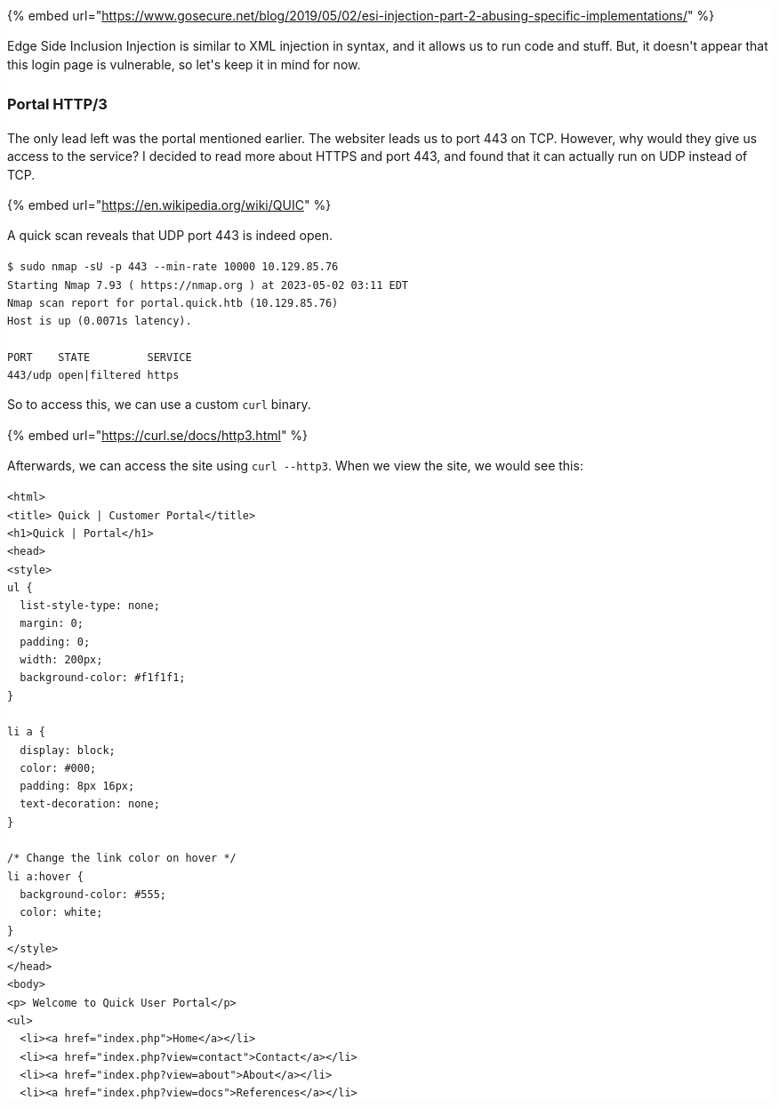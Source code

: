 {% embed url="https://www.gosecure.net/blog/2019/05/02/esi-injection-part-2-abusing-specific-implementations/" %}

Edge Side Inclusion Injection is similar to XML injection in syntax, and it allows us to run code and stuff. But, it doesn't appear that this login page is vulnerable, so let's keep it in mind for now.

### Portal HTTP/3

The only lead left was the portal mentioned earlier. The websiter leads us to port 443 on TCP. However, why would they give us access to the service? I decided to read more about HTTPS and port 443, and found that it can actually run on UDP instead of TCP.

{% embed url="https://en.wikipedia.org/wiki/QUIC" %}

A quick scan reveals that UDP port 443 is indeed open.

```
$ sudo nmap -sU -p 443 --min-rate 10000 10.129.85.76
Starting Nmap 7.93 ( https://nmap.org ) at 2023-05-02 03:11 EDT
Nmap scan report for portal.quick.htb (10.129.85.76)
Host is up (0.0071s latency).

PORT    STATE         SERVICE
443/udp open|filtered https
```

So to access this, we can use a custom `curl` binary.&#x20;

{% embed url="https://curl.se/docs/http3.html" %}

Afterwards, we can access the site using `curl --http3`. When we view the site, we would see this:

```markup
<html>
<title> Quick | Customer Portal</title>
<h1>Quick | Portal</h1>
<head>
<style>
ul {
  list-style-type: none;
  margin: 0;
  padding: 0;
  width: 200px;
  background-color: #f1f1f1;
}

li a {
  display: block;
  color: #000;
  padding: 8px 16px;
  text-decoration: none;
}

/* Change the link color on hover */
li a:hover {
  background-color: #555;
  color: white;
}
</style>
</head>
<body>
<p> Welcome to Quick User Portal</p>
<ul>
  <li><a href="index.php">Home</a></li>
  <li><a href="index.php?view=contact">Contact</a></li>
  <li><a href="index.php?view=about">About</a></li>
  <li><a href="index.php?view=docs">References</a></li>
```